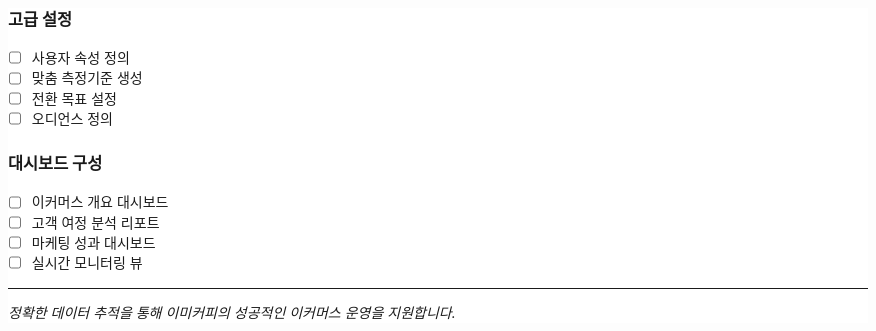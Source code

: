 ### 고급 설정
- [ ] 사용자 속성 정의
- [ ] 맞춤 측정기준 생성
- [ ] 전환 목표 설정
- [ ] 오디언스 정의

### 대시보드 구성
- [ ] 이커머스 개요 대시보드
- [ ] 고객 여정 분석 리포트
- [ ] 마케팅 성과 대시보드
- [ ] 실시간 모니터링 뷰

---

*정확한 데이터 추적을 통해 이미커피의 성공적인 이커머스 운영을 지원합니다.*